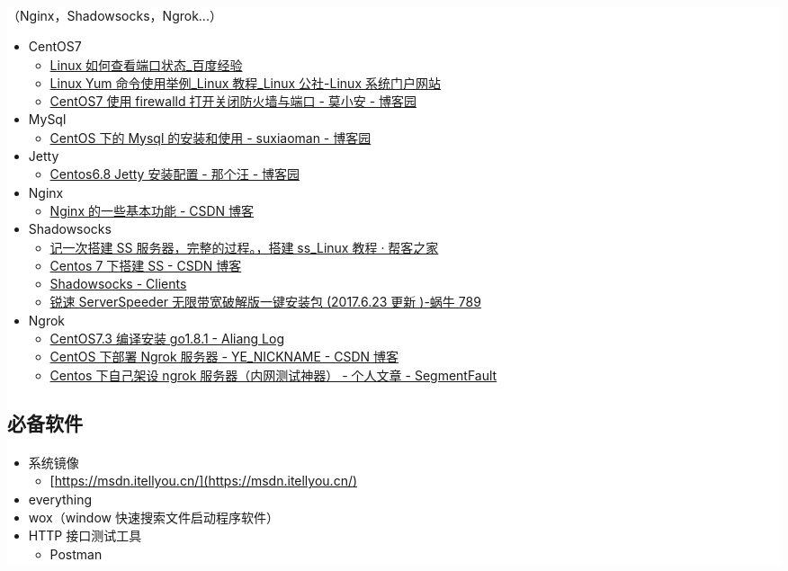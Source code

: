 （Nginx，Shadowsocks，Ngrok...）

- CentOS7
  - [Linux 如何查看端口状态_百度经验](https://jingyan.baidu.com/article/59703552c2fd838fc1074046.html)
  - [Linux Yum 命令使用举例_Linux 教程_Linux 公社-Linux 系统门户网站](http://www.linuxidc.com/Linux/2011-09/42108.htm)
  - [CentOS7 使用 firewalld 打开关闭防火墙与端口 - 莫小安 - 博客园](https://www.cnblogs.com/moxiaoan/p/5683743.html)
- MySql
  - [CentOS 下的 Mysql 的安装和使用 - suxiaoman - 博客园](https://www.cnblogs.com/suxiaoman/p/7693066.html)
- Jetty
  - [Centos6.8 Jetty 安装配置 - 那个汪 - 博客园](https://www.cnblogs.com/wzalex/p/6912500.html)
- Nginx
  - [Nginx 的一些基本功能 - CSDN 博客](http://blog.csdn.net/zhongguozhichuang/article/details/52816887)
- Shadowsocks
  - [记一次搭建 SS 服务器，完整的过程。，搭建 ss_Linux 教程 · 帮客之家](http://www.bkjia.com/Linuxjc/1202867.html)
  - [Centos 7 下搭建 SS - CSDN 博客](http://blog.csdn.net/u013309540/article/details/74330305)
  - [Shadowsocks - Clients](https://shadowsocks.org/en/download/clients.html)
  - [锐速 ServerSpeeder 无限带宽破解版一键安装包 (2017.6.23 更新 )-蜗牛 789](https://www.wn789.com/4678.html)
- Ngrok
  - [CentOS7.3 编译安装 go1.8.1 - Aliang Log](https://www.aliang.org/golang/go1-8-1.html)
  - [CentOS 下部署 Ngrok 服务器 - YE_NICKNAME - CSDN 博客](http://blog.csdn.net/y534560449/article/details/53513046)
  - [Centos 下自己架设 ngrok 服务器（内网测试神器） - 个人文章 - SegmentFault](https://segmentfault.com/a/1190000010338848)





## 必备软件

- 系统镜像
  - [https://msdn.itellyou.cn/](https://msdn.itellyou.cn/)
- everything
- wox（window 快速搜索文件启动程序软件）
- HTTP 接口测试工具
  - Postman